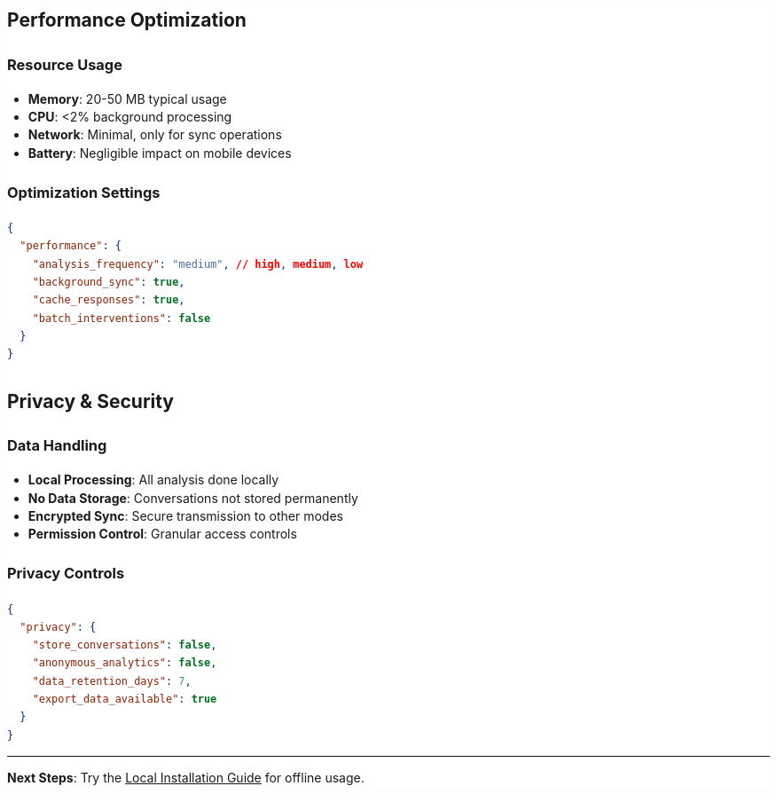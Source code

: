 ## Performance Optimization

### Resource Usage
- **Memory**: 20-50 MB typical usage
- **CPU**: <2% background processing
- **Network**: Minimal, only for sync operations
- **Battery**: Negligible impact on mobile devices

### Optimization Settings
```json
{
  "performance": {
    "analysis_frequency": "medium", // high, medium, low
    "background_sync": true,
    "cache_responses": true,
    "batch_interventions": false
  }
}
```

## Privacy & Security

### Data Handling
- **Local Processing**: All analysis done locally
- **No Data Storage**: Conversations not stored permanently
- **Encrypted Sync**: Secure transmission to other modes
- **Permission Control**: Granular access controls

### Privacy Controls
```json
{
  "privacy": {
    "store_conversations": false,
    "anonymous_analytics": false,
    "data_retention_days": 7,
    "export_data_available": true
  }
}
```

---

**Next Steps**: Try the [Local Installation Guide](local_installation.md) for offline usage.
